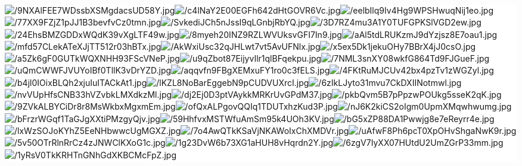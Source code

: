 <img src="https://image.tmdb.org/t/p/original/9NXAlFEE7WDssbXSMgdacsUD58Y.jpg" alt="/9NXAlFEE7WDssbXSMgdacsUD58Y.jpg" title="/9NXAlFEE7WDssbXSMgdacsUD58Y.jpg"><img src="https://image.tmdb.org/t/p/original/c4lNaY2E00EGFh642dHtGOVR6Vc.jpg" alt="/c4lNaY2E00EGFh642dHtGOVR6Vc.jpg" title="/c4lNaY2E00EGFh642dHtGOVR6Vc.jpg"><img src="https://image.tmdb.org/t/p/original/eelbIlq9Iv4Hg9WPSHwuqNij1eo.jpg" alt="/eelbIlq9Iv4Hg9WPSHwuqNij1eo.jpg" title="/eelbIlq9Iv4Hg9WPSHwuqNij1eo.jpg"><img src="https://image.tmdb.org/t/p/original/77XX9FZjZ1pJJ1B3bevfvCz0tmn.jpg" alt="/77XX9FZjZ1pJJ1B3bevfvCz0tmn.jpg" title="/77XX9FZjZ1pJJ1B3bevfvCz0tmn.jpg"><img src="https://image.tmdb.org/t/p/original/SvkediJCh5nJssI9qLGnbjRbYQ.jpg" alt="/SvkediJCh5nJssI9qLGnbjRbYQ.jpg" title="/SvkediJCh5nJssI9qLGnbjRbYQ.jpg"><img src="https://image.tmdb.org/t/p/original/3D7RZ4mu3A1Y0TUFGPKSlVGD2ew.jpg" alt="/3D7RZ4mu3A1Y0TUFGPKSlVGD2ew.jpg" title="/3D7RZ4mu3A1Y0TUFGPKSlVGD2ew.jpg"><img src="https://image.tmdb.org/t/p/original/24EhsBMZGDDxWQdK39vXgLTF49w.jpg" alt="/24EhsBMZGDDxWQdK39vXgLTF49w.jpg" title="/24EhsBMZGDDxWQdK39vXgLTF49w.jpg"><img src="https://image.tmdb.org/t/p/original/8myeh20INZ9RZLWVUksvGFI7In9.jpg" alt="/8myeh20INZ9RZLWVUksvGFI7In9.jpg" title="/8myeh20INZ9RZLWVUksvGFI7In9.jpg"><img src="https://image.tmdb.org/t/p/original/aAl5tdLRUKzmJ9dYzjsz8E7oau1.jpg" alt="/aAl5tdLRUKzmJ9dYzjsz8E7oau1.jpg" title="/aAl5tdLRUKzmJ9dYzjsz8E7oau1.jpg"><img src="https://image.tmdb.org/t/p/original/mfd57CLekATeXJjTT512r03hBTx.jpg" alt="/mfd57CLekATeXJjTT512r03hBTx.jpg" title="/mfd57CLekATeXJjTT512r03hBTx.jpg"><img src="https://image.tmdb.org/t/p/original/AkWxiUsc32qJHLwt7vt5AvUFNlx.jpg" alt="/AkWxiUsc32qJHLwt7vt5AvUFNlx.jpg" title="/AkWxiUsc32qJHLwt7vt5AvUFNlx.jpg"><img src="https://image.tmdb.org/t/p/original/x5ex5Dk1jekuOHy7BBrX4jJ0csO.jpg" alt="/x5ex5Dk1jekuOHy7BBrX4jJ0csO.jpg" title="/x5ex5Dk1jekuOHy7BBrX4jJ0csO.jpg"><img src="https://image.tmdb.org/t/p/original/a5Zk6gF0GUTkWQXNHH93FScVNeP.jpg" alt="/a5Zk6gF0GUTkWQXNHH93FScVNeP.jpg" title="/a5Zk6gF0GUTkWQXNHH93FScVNeP.jpg"><img src="https://image.tmdb.org/t/p/original/u9qZbot87EijyvIlr1qlBFqekpu.jpg" alt="/u9qZbot87EijyvIlr1qlBFqekpu.jpg" title="/u9qZbot87EijyvIlr1qlBFqekpu.jpg"><img src="https://image.tmdb.org/t/p/original/7NML3snXY08wkfG864Td9FJGueF.jpg" alt="/7NML3snXY08wkfG864Td9FJGueF.jpg" title="/7NML3snXY08wkfG864Td9FJGueF.jpg"><img src="https://image.tmdb.org/t/p/original/uQmCWWFJVUYoIBf0TllK3vDrYZD.jpg" alt="/uQmCWWFJVUYoIBf0TllK3vDrYZD.jpg" title="/uQmCWWFJVUYoIBf0TllK3vDrYZD.jpg"><img src="https://image.tmdb.org/t/p/original/aqqvfn9FBgXEMxuFY1ro0c3fELS.jpg" alt="/aqqvfn9FBgXEMxuFY1ro0c3fELS.jpg" title="/aqqvfn9FBgXEMxuFY1ro0c3fELS.jpg"><img src="https://image.tmdb.org/t/p/original/4FKtRuMJCUv42bx4pzTv1zWGZyl.jpg" alt="/4FKtRuMJCUv42bx4pzTv1zWGZyl.jpg" title="/4FKtRuMJCUv42bx4pzTv1zWGZyl.jpg"><img src="https://image.tmdb.org/t/p/original/b4jl0IOixBLQh2xjuIuITACkAt1.jpg" alt="/b4jl0IOixBLQh2xjuIuITACkAt1.jpg" title="/b4jl0IOixBLQh2xjuIuITACkAt1.jpg"><img src="https://image.tmdb.org/t/p/original/lKZL8NoBarEggebN9pCUDVUXrcI.jpg" alt="/lKZL8NoBarEggebN9pCUDVUXrcI.jpg" title="/lKZL8NoBarEggebN9pCUDVUXrcI.jpg"><img src="https://image.tmdb.org/t/p/original/6zIkLJyto31mvu7CkDXIINotmwl.jpg" alt="/6zIkLJyto31mvu7CkDXIINotmwl.jpg" title="/6zIkLJyto31mvu7CkDXIINotmwl.jpg"><img src="https://image.tmdb.org/t/p/original/nvVUpHfsCNB33hVZvbkLMXdkzMl.jpg" alt="/nvVUpHfsCNB33hVZvbkLMXdkzMl.jpg" title="/nvVUpHfsCNB33hVZvbkLMXdkzMl.jpg"><img src="https://image.tmdb.org/t/p/original/dj2Ej0D3ptVAykkMRKrUvGPdM37.jpg" alt="/dj2Ej0D3ptVAykkMRKrUvGPdM37.jpg" title="/dj2Ej0D3ptVAykkMRKrUvGPdM37.jpg"><img src="https://image.tmdb.org/t/p/original/pkbQvm5B7pPpzwPOUkg5sseK2qK.jpg" alt="/pkbQvm5B7pPpzwPOUkg5sseK2qK.jpg" title="/pkbQvm5B7pPpzwPOUkg5sseK2qK.jpg"><img src="https://image.tmdb.org/t/p/original/9ZVkALBYCiDr8r8MsWkbxMgxmEm.jpg" alt="/9ZVkALBYCiDr8r8MsWkbxMgxmEm.jpg" title="/9ZVkALBYCiDr8r8MsWkbxMgxmEm.jpg"><img src="https://image.tmdb.org/t/p/original/ofQxALPgovQQIq1TDUTxhzKud3P.jpg" alt="/ofQxALPgovQQIq1TDUTxhzKud3P.jpg" title="/ofQxALPgovQQIq1TDUTxhzKud3P.jpg"><img src="https://image.tmdb.org/t/p/original/nJ6K2kiCS2oIgm0UpmXMqwhwumg.jpg" alt="/nJ6K2kiCS2oIgm0UpmXMqwhwumg.jpg" title="/nJ6K2kiCS2oIgm0UpmXMqwhwumg.jpg"><img src="https://image.tmdb.org/t/p/original/bFrzrWGqf1TaGJgXXtiPMzgyQjv.jpg" alt="/bFrzrWGqf1TaGJgXXtiPMzgyQjv.jpg" title="/bFrzrWGqf1TaGJgXXtiPMzgyQjv.jpg"><img src="https://image.tmdb.org/t/p/original/59HhfvxMSTWfuAmSm95k4UOh3KV.jpg" alt="/59HhfvxMSTWfuAmSm95k4UOh3KV.jpg" title="/59HhfvxMSTWfuAmSm95k4UOh3KV.jpg"><img src="https://image.tmdb.org/t/p/original/bG5xZP88DA1Pwwjg8e7eReyrr4e.jpg" alt="/bG5xZP88DA1Pwwjg8e7eReyrr4e.jpg" title="/bG5xZP88DA1Pwwjg8e7eReyrr4e.jpg"><img src="https://image.tmdb.org/t/p/original/lxWzSOJoKYhZ5EeNHbwwcUgMGXZ.jpg" alt="/lxWzSOJoKYhZ5EeNHbwwcUgMGXZ.jpg" title="/lxWzSOJoKYhZ5EeNHbwwcUgMGXZ.jpg"><img src="https://image.tmdb.org/t/p/original/7o4AwQTkKSaVjNKAWoIxChXMDVr.jpg" alt="/7o4AwQTkKSaVjNKAWoIxChXMDVr.jpg" title="/7o4AwQTkKSaVjNKAWoIxChXMDVr.jpg"><img src="https://image.tmdb.org/t/p/original/uAfwF8Ph6pcT0XpOHvShgaNwK9r.jpg" alt="/uAfwF8Ph6pcT0XpOHvShgaNwK9r.jpg" title="/uAfwF8Ph6pcT0XpOHvShgaNwK9r.jpg"><img src="https://image.tmdb.org/t/p/original/5v50OTrRlnRrCz4zJNWClKXoG1c.jpg" alt="/5v50OTrRlnRrCz4zJNWClKXoG1c.jpg" title="/5v50OTrRlnRrCz4zJNWClKXoG1c.jpg"><img src="https://image.tmdb.org/t/p/original/1g23DvW6b73XG1aHUH8vHqrdn2Y.jpg" alt="/1g23DvW6b73XG1aHUH8vHqrdn2Y.jpg" title="/1g23DvW6b73XG1aHUH8vHqrdn2Y.jpg"><img src="https://image.tmdb.org/t/p/original/6zgV7IyXX07HUtdU2UmZGrP33mm.jpg" alt="/6zgV7IyXX07HUtdU2UmZGrP33mm.jpg" title="/6zgV7IyXX07HUtdU2UmZGrP33mm.jpg"><img src="https://image.tmdb.org/t/p/original/1yRsV0TkKRHTnGNhGdXKBCMcFpZ.jpg" alt="/1yRsV0TkKRHTnGNhGdXKBCMcFpZ.jpg" title="/1yRsV0TkKRHTnGNhGdXKBCMcFpZ.jpg">